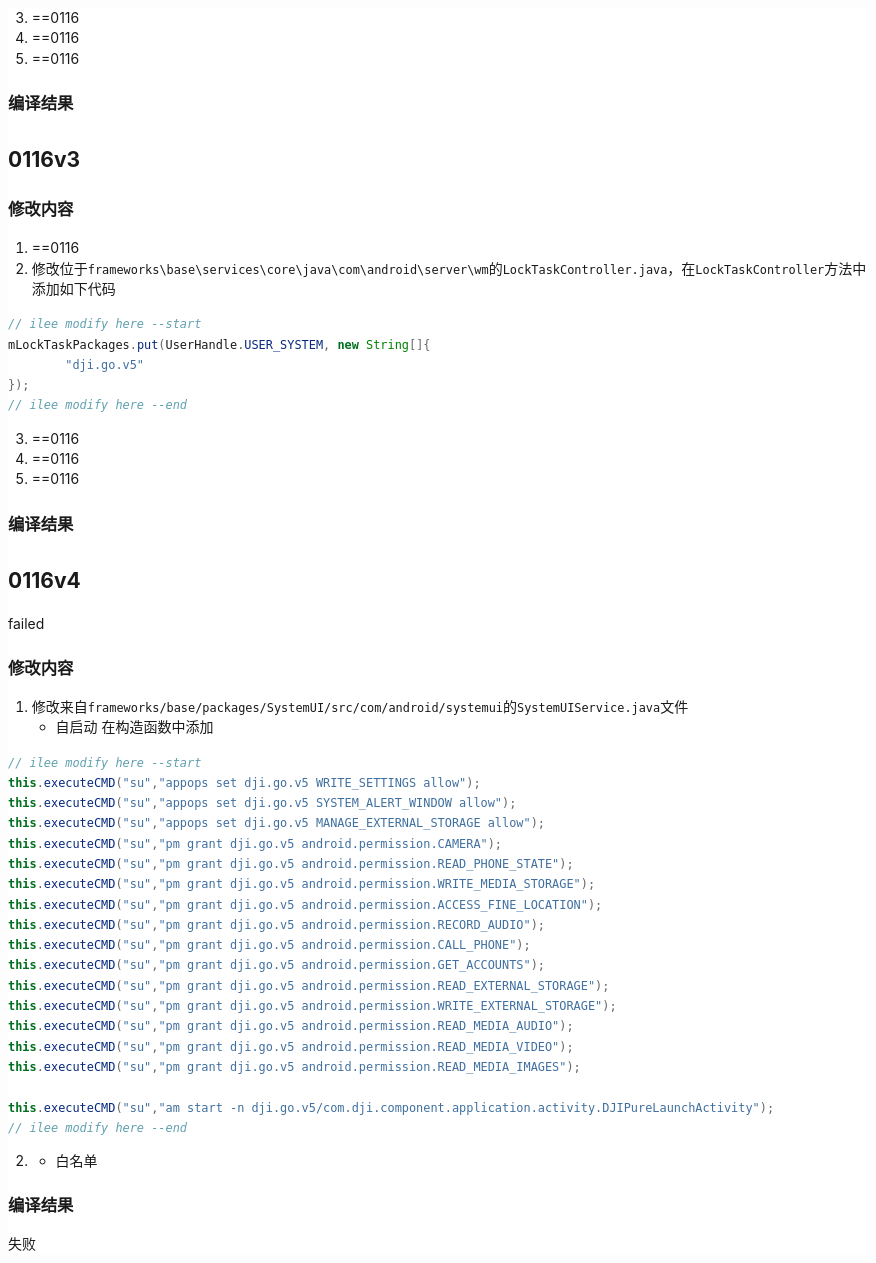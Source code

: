 3. ==0116
4. ==0116
5. ==0116
### 编译结果

## 0116v3
### 修改内容
1. ==0116
2. 修改位于`frameworks\base\services\core\java\com\android\server\wm`的`LockTaskController.java`，在`LockTaskController`方法中添加如下代码
```java
// ilee modify here --start
mLockTaskPackages.put(UserHandle.USER_SYSTEM, new String[]{
        "dji.go.v5"
});
// ilee modify here --end
```
3. ==0116
4. ==0116
5. ==0116
### 编译结果

## 0116v4
failed
### 修改内容
1. 修改来自`frameworks/base/packages/SystemUI/src/com/android/systemui`的`SystemUIService.java`文件
    - 自启动
在构造函数中添加
```java
// ilee modify here --start
this.executeCMD("su","appops set dji.go.v5 WRITE_SETTINGS allow");
this.executeCMD("su","appops set dji.go.v5 SYSTEM_ALERT_WINDOW allow");
this.executeCMD("su","appops set dji.go.v5 MANAGE_EXTERNAL_STORAGE allow");
this.executeCMD("su","pm grant dji.go.v5 android.permission.CAMERA");
this.executeCMD("su","pm grant dji.go.v5 android.permission.READ_PHONE_STATE");
this.executeCMD("su","pm grant dji.go.v5 android.permission.WRITE_MEDIA_STORAGE");
this.executeCMD("su","pm grant dji.go.v5 android.permission.ACCESS_FINE_LOCATION");
this.executeCMD("su","pm grant dji.go.v5 android.permission.RECORD_AUDIO");
this.executeCMD("su","pm grant dji.go.v5 android.permission.CALL_PHONE");
this.executeCMD("su","pm grant dji.go.v5 android.permission.GET_ACCOUNTS");
this.executeCMD("su","pm grant dji.go.v5 android.permission.READ_EXTERNAL_STORAGE");
this.executeCMD("su","pm grant dji.go.v5 android.permission.WRITE_EXTERNAL_STORAGE");
this.executeCMD("su","pm grant dji.go.v5 android.permission.READ_MEDIA_AUDIO");
this.executeCMD("su","pm grant dji.go.v5 android.permission.READ_MEDIA_VIDEO");
this.executeCMD("su","pm grant dji.go.v5 android.permission.READ_MEDIA_IMAGES");

this.executeCMD("su","am start -n dji.go.v5/com.dji.component.application.activity.DJIPureLaunchActivity");
// ilee modify here --end
```
2. 
    - 白名单
```java
```
### 编译结果
失败
